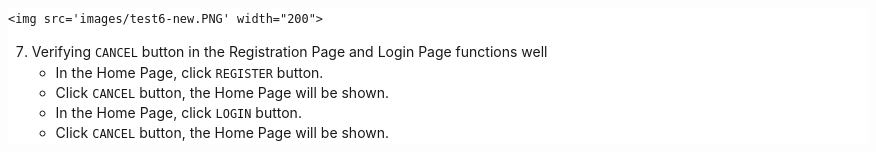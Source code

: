     <img src='images/test6-new.PNG' width="200">
</p>

7. Verifying `CANCEL` button in the Registration Page and Login Page functions well
    * In the Home Page, click `REGISTER` button.
    * Click `CANCEL` button, the Home Page will be shown.
    * In the Home Page, click `LOGIN` button.
    * Click `CANCEL` button, the Home Page will be shown.
